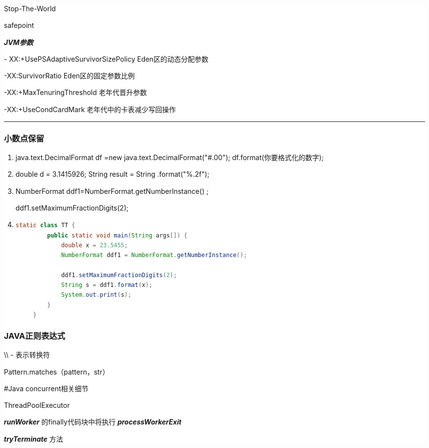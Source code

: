 

Stop-The-World

safepoint



***JVM参数***

\- XX:+UsePSAdaptiveSurvivorSizePolicy   Eden区的动态分配参数

-XX:SurvivorRatio   Eden区的固定参数比例

-XX:+MaxTenuringThreshold   老年代晋升参数

-XX:+UseCondCardMark   老年代中的卡表减少写回操作

-------







### 小数点保留

1. java.text.DecimalFormat   df   =new   java.text.DecimalFormat("#.00"); 
   df.format(你要格式化的数字);

2. double d = 3.1415926;
   String result = String .format("%.2f");

3. NumberFormat ddf1=NumberFormat.getNumberInstance() ; 

   ddf1.setMaximumFractionDigits(2); 

4. ```java
   static class TT {
   			public static void main(String args[]) {
   				double x = 23.5455;
   				NumberFormat ddf1 = NumberFormat.getNumberInstance();
   
   				ddf1.setMaximumFractionDigits(2);
   				String s = ddf1.format(x);
   				System.out.print(s);
   			}
   		}
   ```

   





### JAVA正则表达式

\\\ - 表示转换符

Pattern.matches（pattern，str）





#Java concurrent相关细节

ThreadPoolExecutor

***runWorker*** 的finally代码块中将执行 ***processWorkerExit***

***tryTerminate*** 方法
   ```